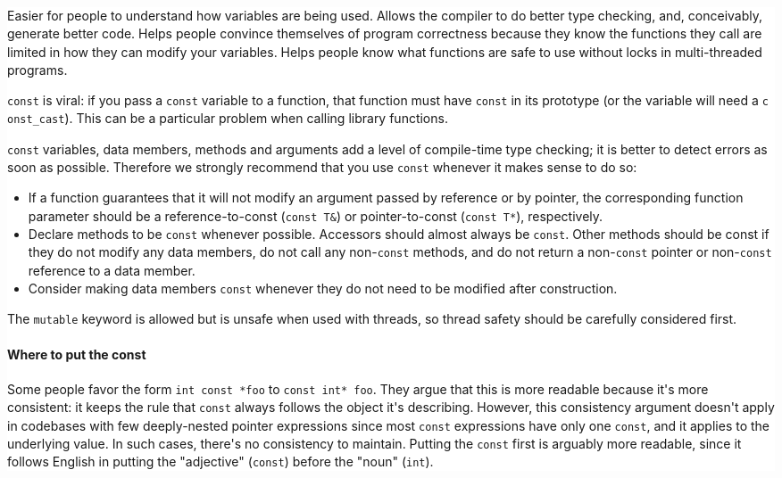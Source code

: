 <div class="pros">
<p>Easier for people to understand how variables are being
used. Allows the compiler to do better type checking,
and, conceivably, generate better code. Helps people
convince themselves of program correctness because they
know the functions they call are limited in how they can
modify your variables. Helps people know what functions
are safe to use without locks in multi-threaded
programs.</p>
</div>

<div class="cons">
<p><code>const</code> is viral: if you pass a
<code>const</code> variable to a function, that function
must have <code>const</code> in its prototype (or the
variable will need a <code>const_cast</code>). This can
be a particular problem when calling library
functions.</p>
</div>

<div class="decision">
<p><code>const</code> variables, data members, methods
and arguments add a level of compile-time type checking;
it is better to detect errors as soon as possible.
Therefore we strongly recommend that you use
<code>const</code> whenever it makes sense to do so:</p>

<ul>
  <li>If a function guarantees that it will not modify an argument
  passed by reference or by pointer, the corresponding function parameter
  should be a reference-to-const (<code>const T&amp;</code>) or
  pointer-to-const (<code>const T*</code>), respectively.</li>

  <li>Declare methods to be <code>const</code> whenever
  possible. Accessors should almost always be
  <code>const</code>. Other methods should be const if
  they do not modify any data members, do not call any
  non-<code>const</code> methods, and do not return a
  non-<code>const</code> pointer or
  non-<code>const</code> reference to a data member.</li>

  <li>Consider making data members <code>const</code>
  whenever they do not need to be modified after
  construction.</li>
</ul>

<p>The <code>mutable</code> keyword is allowed but is
unsafe when used with threads, so thread safety should be
carefully considered first.</p>
</div>

<div class="stylepoint_subsection">
<h4>Where to put the const</h4>

<p>Some people favor the form <code>int const *foo</code>
to <code>const int* foo</code>. They argue that this is
more readable because it's more consistent: it keeps the
rule that <code>const</code> always follows the object
it's describing. However, this consistency argument
doesn't apply in codebases with few deeply-nested pointer
expressions since most <code>const</code> expressions
have only one <code>const</code>, and it applies to the
underlying value. In such cases, there's no consistency
to maintain. Putting the <code>const</code> first is
arguably more readable, since it follows English in
putting the "adjective" (<code>const</code>) before the
"noun" (<code>int</code>).</p>
